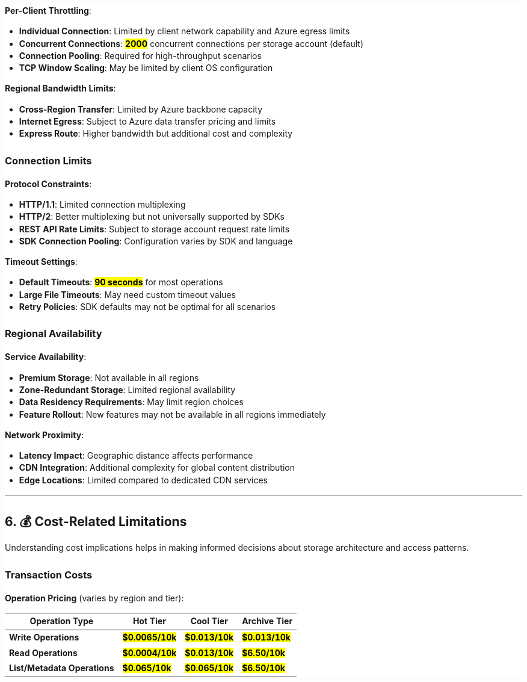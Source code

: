 **Per-Client Throttling**:
- **Individual Connection**: Limited by client network capability and Azure egress limits
- **Concurrent Connections**: <mark>**2000**</mark> concurrent connections per storage account (default)
- **Connection Pooling**: Required for high-throughput scenarios
- **TCP Window Scaling**: May be limited by client OS configuration

**Regional Bandwidth Limits**:
- **Cross-Region Transfer**: Limited by Azure backbone capacity
- **Internet Egress**: Subject to Azure data transfer pricing and limits
- **Express Route**: Higher bandwidth but additional cost and complexity

### **Connection Limits**

**Protocol Constraints**:
- **HTTP/1.1**: Limited connection multiplexing
- **HTTP/2**: Better multiplexing but not universally supported by SDKs
- **REST API Rate Limits**: Subject to storage account request rate limits
- **SDK Connection Pooling**: Configuration varies by SDK and language

**Timeout Settings**:
- **Default Timeouts**: <mark>**90 seconds**</mark> for most operations
- **Large File Timeouts**: May need custom timeout values
- **Retry Policies**: SDK defaults may not be optimal for all scenarios

### **Regional Availability**

**Service Availability**:
- **Premium Storage**: Not available in all regions
- **Zone-Redundant Storage**: Limited regional availability
- **Data Residency Requirements**: May limit region choices
- **Feature Rollout**: New features may not be available in all regions immediately

**Network Proximity**:
- **Latency Impact**: Geographic distance affects performance
- **CDN Integration**: Additional complexity for global content distribution
- **Edge Locations**: Limited compared to dedicated CDN services

---

## 6. 💰 Cost-Related Limitations

Understanding cost implications helps in making informed decisions about storage architecture and access patterns.

### **Transaction Costs**

**Operation Pricing** (varies by region and tier):

| Operation Type | Hot Tier | Cool Tier | Archive Tier |
|---------------|----------|-----------|--------------|
| **Write Operations** | <mark>**$0.0065/10k**</mark> | <mark>**$0.013/10k**</mark> | <mark>**$0.013/10k**</mark> |
| **Read Operations** | <mark>**$0.0004/10k**</mark> | <mark>**$0.013/10k**</mark> | <mark>**$6.50/10k**</mark> |
| **List/Metadata Operations** | <mark>**$0.065/10k**</mark> | <mark>**$0.065/10k**</mark> | <mark>**$6.50/10k**</mark> |
